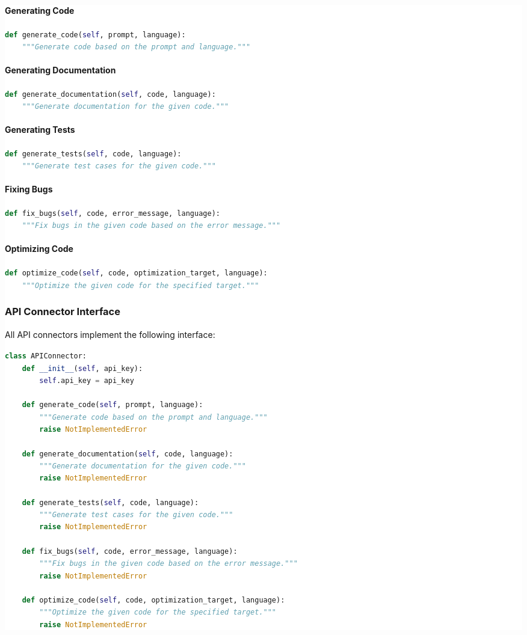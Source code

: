 #### Generating Code

```python
def generate_code(self, prompt, language):
    """Generate code based on the prompt and language."""
```

#### Generating Documentation

```python
def generate_documentation(self, code, language):
    """Generate documentation for the given code."""
```

#### Generating Tests

```python
def generate_tests(self, code, language):
    """Generate test cases for the given code."""
```

#### Fixing Bugs

```python
def fix_bugs(self, code, error_message, language):
    """Fix bugs in the given code based on the error message."""
```

#### Optimizing Code

```python
def optimize_code(self, code, optimization_target, language):
    """Optimize the given code for the specified target."""
```

### API Connector Interface

All API connectors implement the following interface:

```python
class APIConnector:
    def __init__(self, api_key):
        self.api_key = api_key
        
    def generate_code(self, prompt, language):
        """Generate code based on the prompt and language."""
        raise NotImplementedError
        
    def generate_documentation(self, code, language):
        """Generate documentation for the given code."""
        raise NotImplementedError
        
    def generate_tests(self, code, language):
        """Generate test cases for the given code."""
        raise NotImplementedError
        
    def fix_bugs(self, code, error_message, language):
        """Fix bugs in the given code based on the error message."""
        raise NotImplementedError
        
    def optimize_code(self, code, optimization_target, language):
        """Optimize the given code for the specified target."""
        raise NotImplementedError
```
